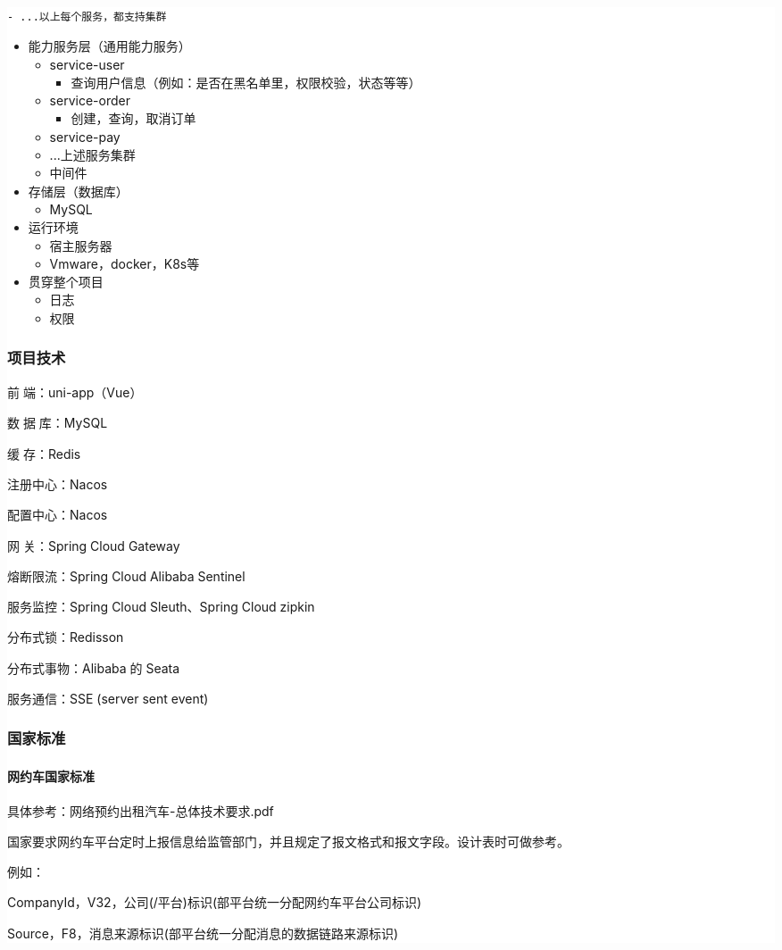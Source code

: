     - ...以上每个服务，都支持集群
- 能力服务层（通用能力服务）
    - service-user
        - 查询用户信息（例如：是否在黑名单里，权限校验，状态等等）
    - service-order
        - 创建，查询，取消订单
    - service-pay
    - ...上述服务集群
    - 中间件
- 存储层（数据库）
    - MySQL
- 运行环境
    - 宿主服务器
    - Vmware，docker，K8s等
- 贯穿整个项目
    - 日志
    - 权限



### 项目技术

前       端：uni-app（Vue）

数 据  库：MySQL

缓       存：Redis

注册中心：Nacos

配置中心：Nacos

网       关：Spring Cloud Gateway

熔断限流：Spring Cloud Alibaba Sentinel

服务监控：Spring Cloud Sleuth、Spring Cloud zipkin

分布式锁：Redisson

分布式事物：Alibaba 的 Seata

服务通信：SSE (server sent event)



### 国家标准

#### 网约车国家标准

具体参考：网络预约出租汽车-总体技术要求.pdf

国家要求网约车平台定时上报信息给监管部门，并且规定了报文格式和报文字段。设计表时可做参考。

例如：

CompanyId，V32，公司(/平台)标识(部平台统一分配网约车平台公司标识)

Source，F8，消息来源标识(部平台统一分配消息的数据链路来源标识)

